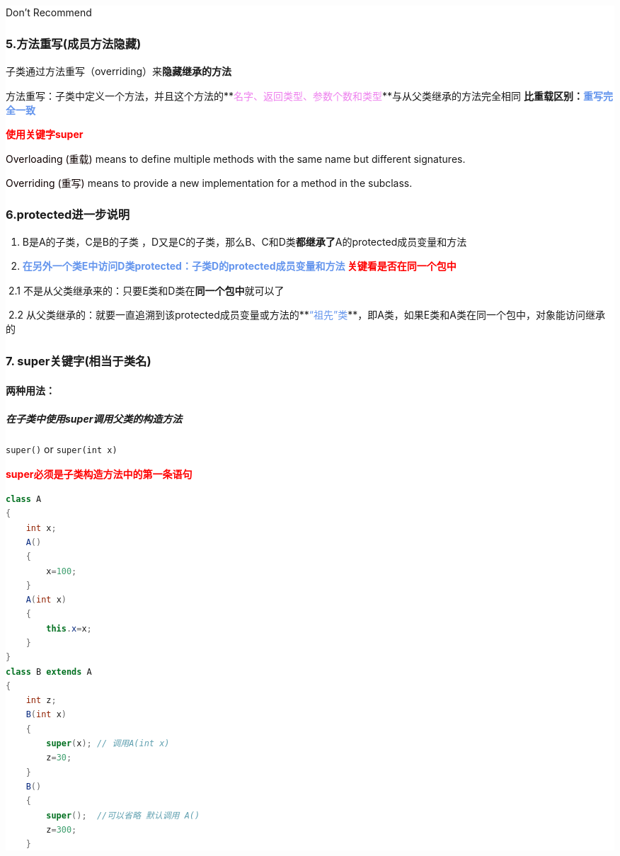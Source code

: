 Don’t Recommend



### 5.方法重写(**成员方法隐藏**)

子类通过方法重写（overriding）来**隐藏继承的方法**

方法重写：子类中定义一个方法，并且这个方法的**<font color='#EE82EE'>名字、返回类型、参数个数和类型</font>**与从父类继承的方法完全相同
**比重载区别：<font color='CornflowerBlue'>重写完全一致</font>**

**<font color='red'>使用关键字super</font>**

<font color='yelow'>Overloading (重载) </font>means to define multiple methods with the same name but different signatures.

<font color='yello'>Overriding (重写) </font>means to provide a new implementation for a method in the subclass.



### 6.protected进一步说明

1. B是A的子类，C是B的子类 ，D又是C的子类，那么B、C和D类**都继承了**A的protected成员变量和方法

2. <font color='CornflowerBlue'>**在另外一个类E中访问D类protected：子类D的protected成员变量和方法**</font>**<font color='red'> 关键看是否在同一个包中</font>**

​	2.1 不是从父类继承来的：只要E类和D类在**同一个包中**就可以了

​	2.2 从父类继承的：就要一直追溯到该protected成员变量或方法的**<font color='CornflowerBlue'>“祖先”类</font>**，即A类，如果E类和A类在同一个包中，对象能访问继承的



### 7. super关键字(相当于类名)

#### 两种用法：

##### 在子类中使用super调用父类的构造方法

`super()` or `super(int x)`

<font color='red'>**super必须是子类构造方法中的第一条语句**</font>

```java
class A
{
    int x;
    A()
    {
        x=100;
    }
    A(int x)
    {
        this.x=x;
    }
}
class B extends A
{
    int z;
    B(int x)
    {
        super(x); // 调用A(int x)
        z=30;
    }
    B()
    {
        super();  //可以省略 默认调用 A()
        z=300;
    }
```